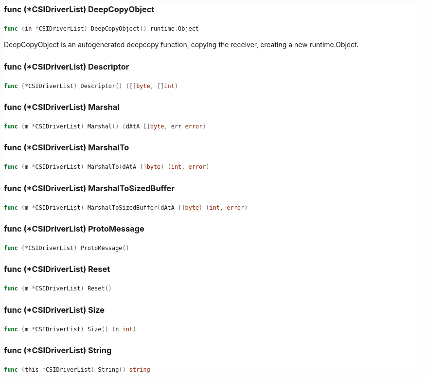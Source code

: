 ### func \(\*CSIDriverList\) DeepCopyObject

```go
func (in *CSIDriverList) DeepCopyObject() runtime.Object
```

DeepCopyObject is an autogenerated deepcopy function, copying the receiver, creating a new runtime.Object.

### func \(\*CSIDriverList\) Descriptor

```go
func (*CSIDriverList) Descriptor() ([]byte, []int)
```

### func \(\*CSIDriverList\) Marshal

```go
func (m *CSIDriverList) Marshal() (dAtA []byte, err error)
```

### func \(\*CSIDriverList\) MarshalTo

```go
func (m *CSIDriverList) MarshalTo(dAtA []byte) (int, error)
```

### func \(\*CSIDriverList\) MarshalToSizedBuffer

```go
func (m *CSIDriverList) MarshalToSizedBuffer(dAtA []byte) (int, error)
```

### func \(\*CSIDriverList\) ProtoMessage

```go
func (*CSIDriverList) ProtoMessage()
```

### func \(\*CSIDriverList\) Reset

```go
func (m *CSIDriverList) Reset()
```

### func \(\*CSIDriverList\) Size

```go
func (m *CSIDriverList) Size() (n int)
```

### func \(\*CSIDriverList\) String

```go
func (this *CSIDriverList) String() string
```
